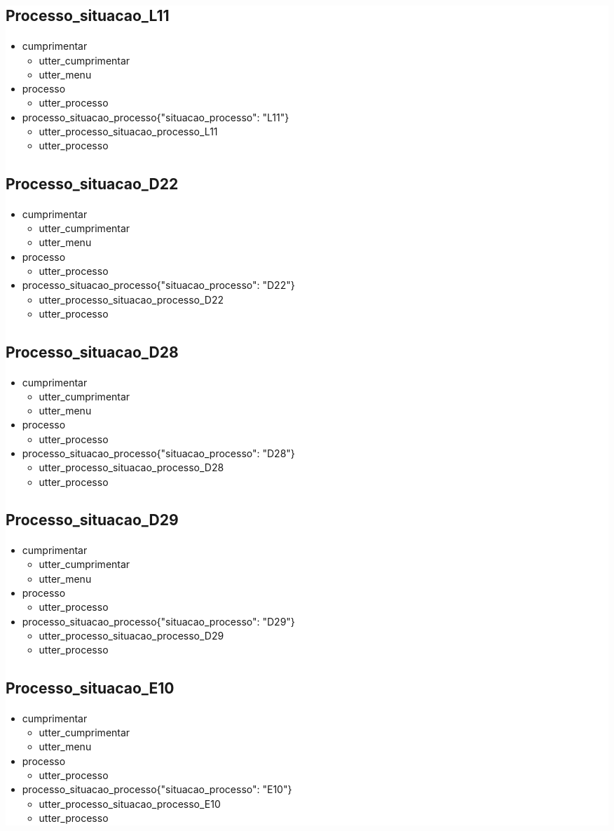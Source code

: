 ## Processo_situacao_L11
  * cumprimentar
      - utter_cumprimentar
      - utter_menu
  * processo
      - utter_processo
  * processo_situacao_processo{"situacao_processo": "L11"}
      - utter_processo_situacao_processo_L11
      - utter_processo

## Processo_situacao_D22
  * cumprimentar
      - utter_cumprimentar
      - utter_menu
  * processo
      - utter_processo
  * processo_situacao_processo{"situacao_processo": "D22"}
      - utter_processo_situacao_processo_D22
      - utter_processo

## Processo_situacao_D28
  * cumprimentar
      - utter_cumprimentar
      - utter_menu
  * processo
      - utter_processo
  * processo_situacao_processo{"situacao_processo": "D28"}
      - utter_processo_situacao_processo_D28
      - utter_processo

## Processo_situacao_D29
  * cumprimentar
      - utter_cumprimentar
      - utter_menu
  * processo
      - utter_processo
  * processo_situacao_processo{"situacao_processo": "D29"}
      - utter_processo_situacao_processo_D29
      - utter_processo

## Processo_situacao_E10
  * cumprimentar
      - utter_cumprimentar
      - utter_menu
  * processo
      - utter_processo
  * processo_situacao_processo{"situacao_processo": "E10"}
      - utter_processo_situacao_processo_E10
      - utter_processo
